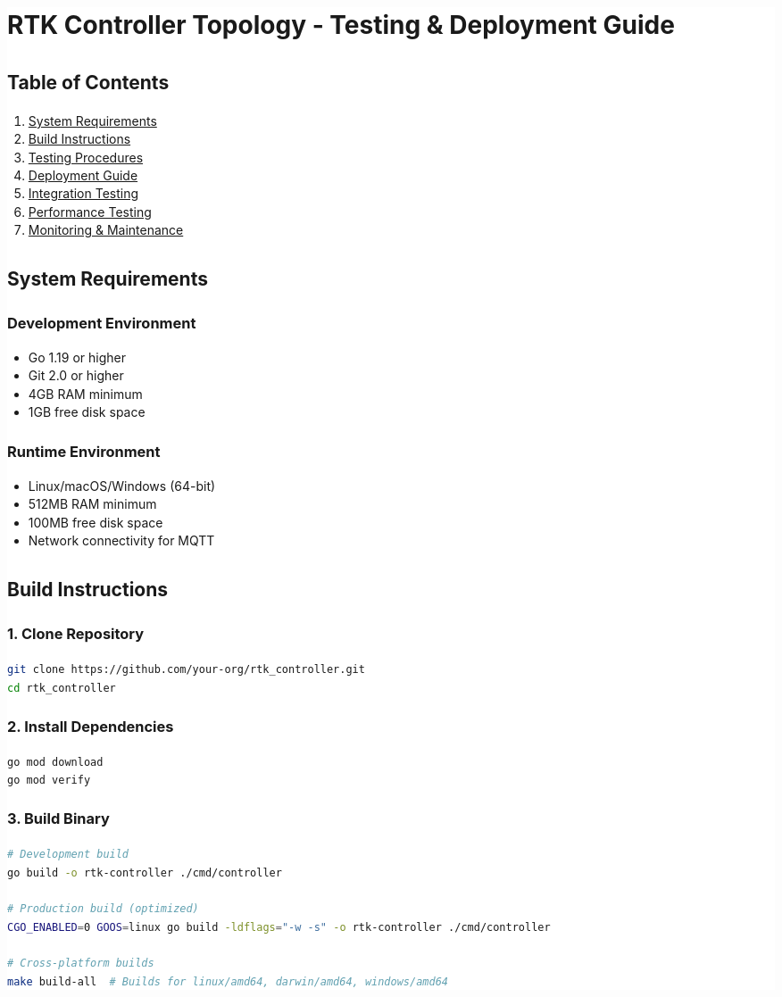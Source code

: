 # RTK Controller Topology - Testing & Deployment Guide

## Table of Contents
1. [System Requirements](#system-requirements)
2. [Build Instructions](#build-instructions)
3. [Testing Procedures](#testing-procedures)
4. [Deployment Guide](#deployment-guide)
5. [Integration Testing](#integration-testing)
6. [Performance Testing](#performance-testing)
7. [Monitoring & Maintenance](#monitoring--maintenance)

## System Requirements

### Development Environment
- Go 1.19 or higher
- Git 2.0 or higher
- 4GB RAM minimum
- 1GB free disk space

### Runtime Environment
- Linux/macOS/Windows (64-bit)
- 512MB RAM minimum
- 100MB free disk space
- Network connectivity for MQTT

## Build Instructions

### 1. Clone Repository
```bash
git clone https://github.com/your-org/rtk_controller.git
cd rtk_controller
```

### 2. Install Dependencies
```bash
go mod download
go mod verify
```

### 3. Build Binary
```bash
# Development build
go build -o rtk-controller ./cmd/controller

# Production build (optimized)
CGO_ENABLED=0 GOOS=linux go build -ldflags="-w -s" -o rtk-controller ./cmd/controller

# Cross-platform builds
make build-all  # Builds for linux/amd64, darwin/amd64, windows/amd64
```
